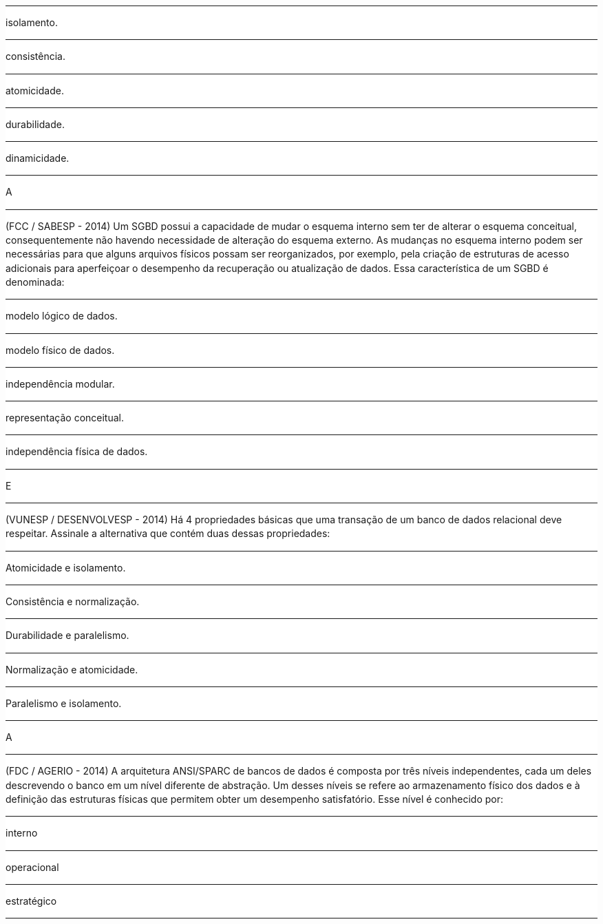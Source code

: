 ***
isolamento.
***
consistência.
***
atomicidade.
***
durabilidade.
***
dinamicidade.
***
A
****
(FCC / SABESP - 2014) Um SGBD possui a capacidade de mudar o esquema interno sem ter de alterar o esquema conceitual, consequentemente não havendo necessidade de alteração do esquema externo. As mudanças no esquema interno podem ser necessárias para que alguns arquivos físicos possam ser reorganizados, por exemplo, pela criação de estruturas de acesso adicionais para aperfeiçoar o desempenho da recuperação ou atualização de dados.
Essa característica de um SGBD é denominada:
***
modelo lógico de dados.
***
modelo físico de dados.
***
independência modular.
***
representação conceitual.
***
independência física de dados.
***
E
****
(VUNESP / DESENVOLVESP - 2014) Há 4 propriedades básicas que uma transação de um banco de dados relacional deve respeitar. Assinale a alternativa que contém duas dessas propriedades:
***
Atomicidade e isolamento.
***
Consistência e normalização.
***
Durabilidade e paralelismo.
***
Normalização e atomicidade.
***
Paralelismo e isolamento.
***
A
****
(FDC / AGERIO - 2014) A arquitetura ANSI/SPARC de bancos de dados é composta por três níveis independentes, cada um deles descrevendo o banco em um nível diferente de abstração.
Um desses níveis se refere ao armazenamento físico dos dados e à definição das estruturas físicas que permitem obter um desempenho satisfatório. Esse nível é conhecido por:
***
interno
***
operacional
***
estratégico
***